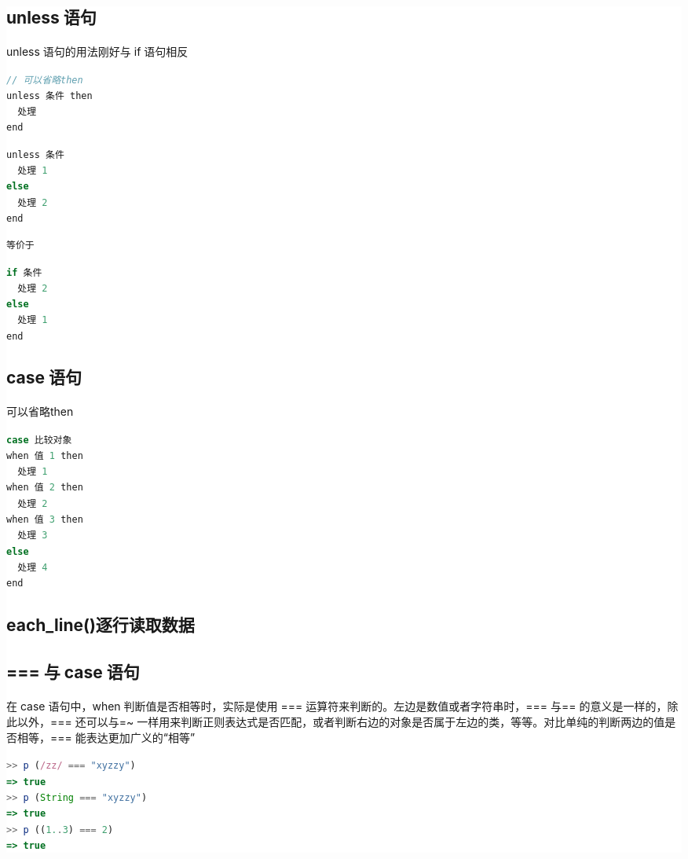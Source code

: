 ##  unless 语句
unless 语句的用法刚好与 if 语句相反

```js
// 可以省略then
unless 条件 then
  处理
end
```

```js
unless 条件
  处理 1
else
  处理 2
end
```
```等价于```
```js
if 条件
  处理 2
else
  处理 1
end
```

## case 语句
可以省略then
```js
case 比较对象
when 值 1 then
  处理 1
when 值 2 then
  处理 2
when 值 3 then
  处理 3
else
  处理 4
end
```

## each_line()逐行读取数据

## === 与 case 语句
在 case 语句中，when 判断值是否相等时，实际是使用 === 运算符来判断的。左边是数值或者字符串时，=== 与== 的意义是一样的，除此以外，=== 还可以与=~ 一样用来判断正则表达式是否匹配，或者判断右边的对象是否属于左边的类，等等。对比单纯的判断两边的值是否相等，=== 能表达更加广义的“相等”
```js
>> p (/zz/ === "xyzzy") 
=> true
>> p (String === "xyzzy") 
=> true
>> p ((1..3) === 2) 
=> true
```
